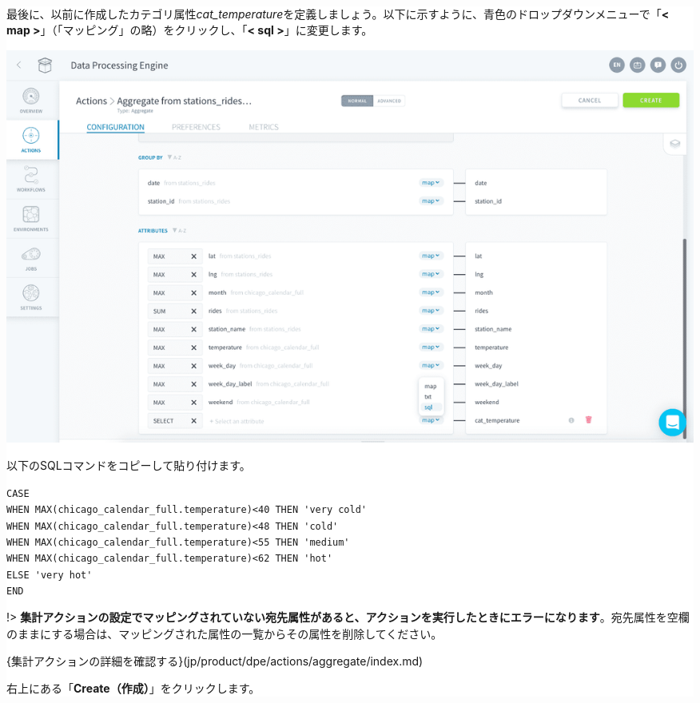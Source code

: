 最後に、以前に作成したカテゴリ属性*cat_temperature*を定義しましょう。以下に示すように、青色のドロップダウンメニューで「**< map >**」（「マッピング」の略）をクリックし、「**< sql >**」に変更します。 

![DPE agg action 3](picts/dpe-aggregate_map_sql.png)

以下のSQLコマンドをコピーして貼り付けます。

```
CASE 
WHEN MAX(chicago_calendar_full.temperature)<40 THEN 'very cold'
WHEN MAX(chicago_calendar_full.temperature)<48 THEN 'cold'
WHEN MAX(chicago_calendar_full.temperature)<55 THEN 'medium'
WHEN MAX(chicago_calendar_full.temperature)<62 THEN 'hot'
ELSE 'very hot'
END
```

!> **集計アクションの設定でマッピングされていない宛先属性があると、アクションを実行したときにエラーになります**。宛先属性を空欄のままにする場合は、マッピングされた属性の一覧からその属性を削除してください。

{集計アクションの詳細を確認する}(jp/product/dpe/actions/aggregate/index.md)

右上にある「**Create（作成）**」をクリックします。
